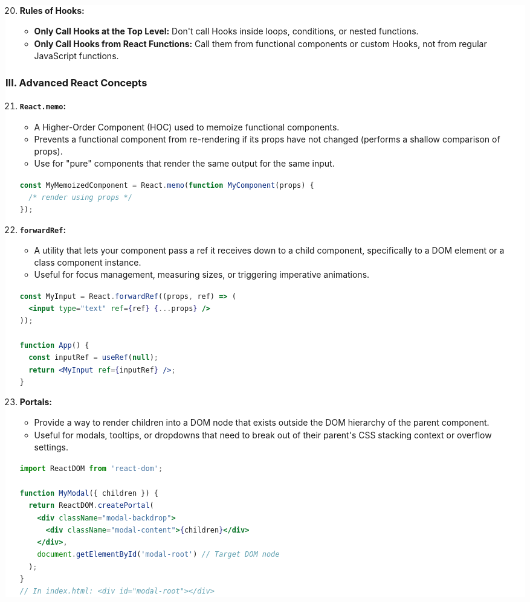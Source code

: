 20. **Rules of Hooks:**

      * **Only Call Hooks at the Top Level:** Don't call Hooks inside loops, conditions, or nested functions.
      * **Only Call Hooks from React Functions:** Call them from functional components or custom Hooks, not from regular JavaScript functions.

### III. Advanced React Concepts

21. **`React.memo`:**

      * A Higher-Order Component (HOC) used to memoize functional components.
      * Prevents a functional component from re-rendering if its props have not changed (performs a shallow comparison of props).
      * Use for "pure" components that render the same output for the same input.

    <!-- end list -->

    ```jsx
    const MyMemoizedComponent = React.memo(function MyComponent(props) {
      /* render using props */
    });
    ```

22. **`forwardRef`:**

      * A utility that lets your component pass a ref it receives down to a child component, specifically to a DOM element or a class component instance.
      * Useful for focus management, measuring sizes, or triggering imperative animations.

    <!-- end list -->

    ```jsx
    const MyInput = React.forwardRef((props, ref) => (
      <input type="text" ref={ref} {...props} />
    ));

    function App() {
      const inputRef = useRef(null);
      return <MyInput ref={inputRef} />;
    }
    ```

23. **Portals:**

      * Provide a way to render children into a DOM node that exists outside the DOM hierarchy of the parent component.
      * Useful for modals, tooltips, or dropdowns that need to break out of their parent's CSS stacking context or overflow settings.

    <!-- end list -->

    ```jsx
    import ReactDOM from 'react-dom';

    function MyModal({ children }) {
      return ReactDOM.createPortal(
        <div className="modal-backdrop">
          <div className="modal-content">{children}</div>
        </div>,
        document.getElementById('modal-root') // Target DOM node
      );
    }
    // In index.html: <div id="modal-root"></div>
    ```

